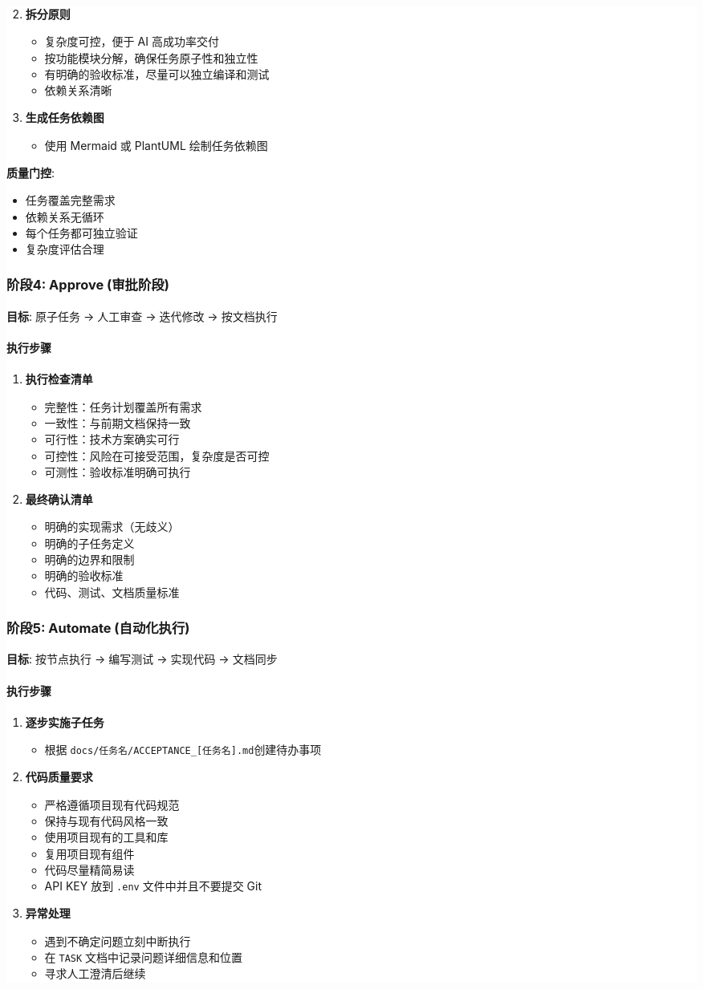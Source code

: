 2. **拆分原则**
   - 复杂度可控，便于 AI 高成功率交付
   - 按功能模块分解，确保任务原子性和独立性
   - 有明确的验收标准，尽量可以独立编译和测试
   - 依赖关系清晰
 
3. **生成任务依赖图**
   - 使用 Mermaid 或 PlantUML 绘制任务依赖图

 
**质量门控**:
- 任务覆盖完整需求
- 依赖关系无循环
- 每个任务都可独立验证
- 复杂度评估合理
 
### 阶段4: Approve (审批阶段)
**目标**: 原子任务 → 人工审查 → 迭代修改 → 按文档执行
 
#### 执行步骤
1. **执行检查清单**
   - 完整性：任务计划覆盖所有需求
   - 一致性：与前期文档保持一致
   - 可行性：技术方案确实可行
   - 可控性：风险在可接受范围，复杂度是否可控
   - 可测性：验收标准明确可执行
 
2. **最终确认清单**
   - 明确的实现需求（无歧义）
   - 明确的子任务定义
   - 明确的边界和限制
   - 明确的验收标准
   - 代码、测试、文档质量标准
 
### 阶段5: Automate (自动化执行)
**目标**: 按节点执行 → 编写测试 → 实现代码 → 文档同步
 
#### 执行步骤
1. **逐步实施子任务**
   - 根据 `docs/任务名/ACCEPTANCE_[任务名].md`创建待办事项
 
2. **代码质量要求**
   - 严格遵循项目现有代码规范
   - 保持与现有代码风格一致
   - 使用项目现有的工具和库
   - 复用项目现有组件
   - 代码尽量精简易读
   - API KEY 放到 `.env` 文件中并且不要提交 Git
 
3. **异常处理**
   - 遇到不确定问题立刻中断执行
   - 在 `TASK` 文档中记录问题详细信息和位置
   - 寻求人工澄清后继续
 
